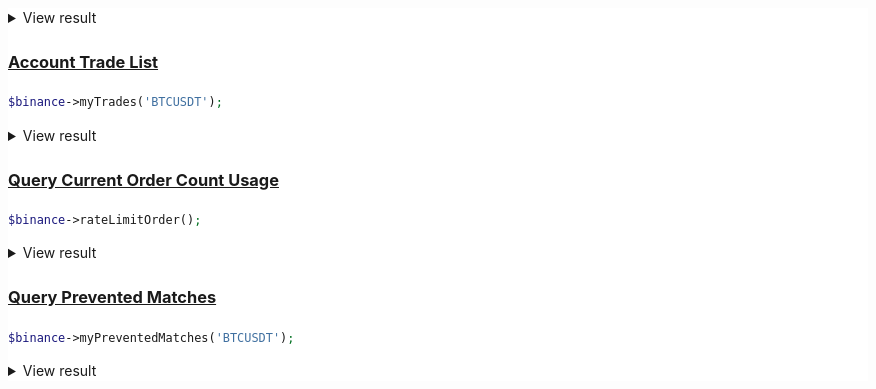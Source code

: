 <details><summary>View result</summary></details>

### [Account Trade List](https://binance-docs.github.io/apidocs/spot/en/#account-trade-list-user_data)
```php
$binance->myTrades('BTCUSDT');
```

<details><summary>View result</summary></details>

### [Query Current Order Count Usage](https://binance-docs.github.io/apidocs/spot/en/#query-current-order-count-usage-trade)
```php
$binance->rateLimitOrder();
```

<details><summary>View result</summary></details>

### [Query Prevented Matches](https://binance-docs.github.io/apidocs/spot/en/#query-prevented-matches-user_data)
```php
$binance->myPreventedMatches('BTCUSDT');
```

<details><summary>View result</summary></details>